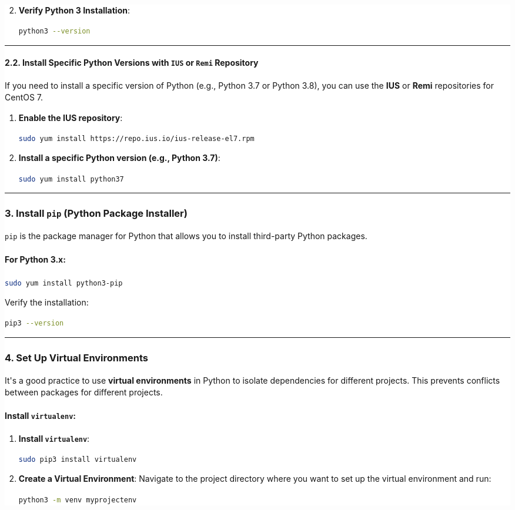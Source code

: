 2. **Verify Python 3 Installation**:
   ```bash
   python3 --version
   ```

---

#### 2.2. **Install Specific Python Versions with `IUS` or `Remi` Repository**

If you need to install a specific version of Python (e.g., Python 3.7 or Python 3.8), you can use the **IUS** or **Remi** repositories for CentOS 7.

1. **Enable the IUS repository**:
   ```bash
   sudo yum install https://repo.ius.io/ius-release-el7.rpm
   ```

2. **Install a specific Python version (e.g., Python 3.7)**:
   ```bash
   sudo yum install python37
   ```

---

### 3. **Install `pip` (Python Package Installer)**

`pip` is the package manager for Python that allows you to install third-party Python packages.

#### For Python 3.x:
```bash
sudo yum install python3-pip
```

Verify the installation:
```bash
pip3 --version
```

---

### 4. **Set Up Virtual Environments**

It's a good practice to use **virtual environments** in Python to isolate dependencies for different projects. This prevents conflicts between packages for different projects.

#### Install `virtualenv`:

1. **Install `virtualenv`**:
   ```bash
   sudo pip3 install virtualenv
   ```

2. **Create a Virtual Environment**:
   Navigate to the project directory where you want to set up the virtual environment and run:
   ```bash
   python3 -m venv myprojectenv
   ```
